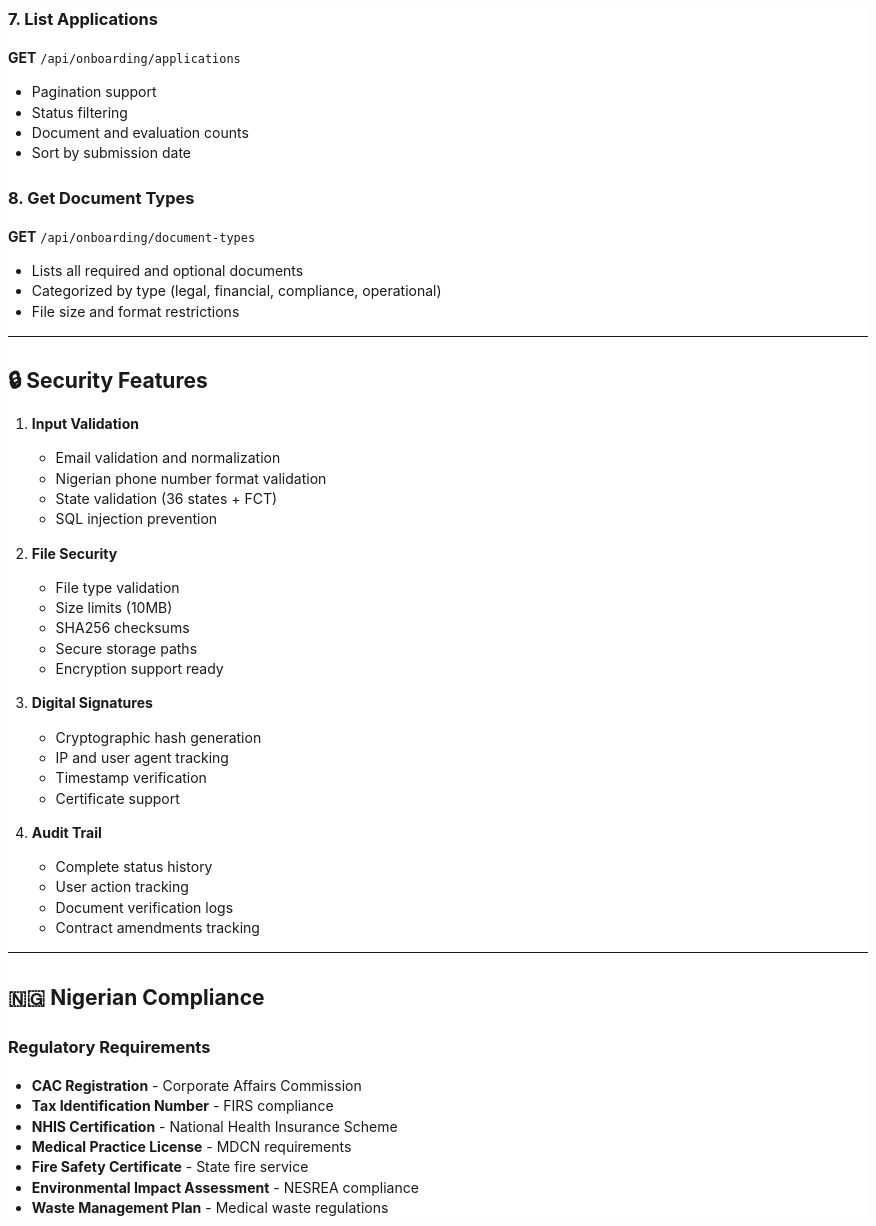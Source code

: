 ### 7. List Applications
**GET** `/api/onboarding/applications`
- Pagination support
- Status filtering
- Document and evaluation counts
- Sort by submission date

### 8. Get Document Types
**GET** `/api/onboarding/document-types`
- Lists all required and optional documents
- Categorized by type (legal, financial, compliance, operational)
- File size and format restrictions

---

## 🔒 Security Features

1. **Input Validation**
   - Email validation and normalization
   - Nigerian phone number format validation
   - State validation (36 states + FCT)
   - SQL injection prevention

2. **File Security**
   - File type validation
   - Size limits (10MB)
   - SHA256 checksums
   - Secure storage paths
   - Encryption support ready

3. **Digital Signatures**
   - Cryptographic hash generation
   - IP and user agent tracking
   - Timestamp verification
   - Certificate support

4. **Audit Trail**
   - Complete status history
   - User action tracking
   - Document verification logs
   - Contract amendments tracking

---

## 🇳🇬 Nigerian Compliance

### Regulatory Requirements
- **CAC Registration** - Corporate Affairs Commission
- **Tax Identification Number** - FIRS compliance
- **NHIS Certification** - National Health Insurance Scheme
- **Medical Practice License** - MDCN requirements
- **Fire Safety Certificate** - State fire service
- **Environmental Impact Assessment** - NESREA compliance
- **Waste Management Plan** - Medical waste regulations
